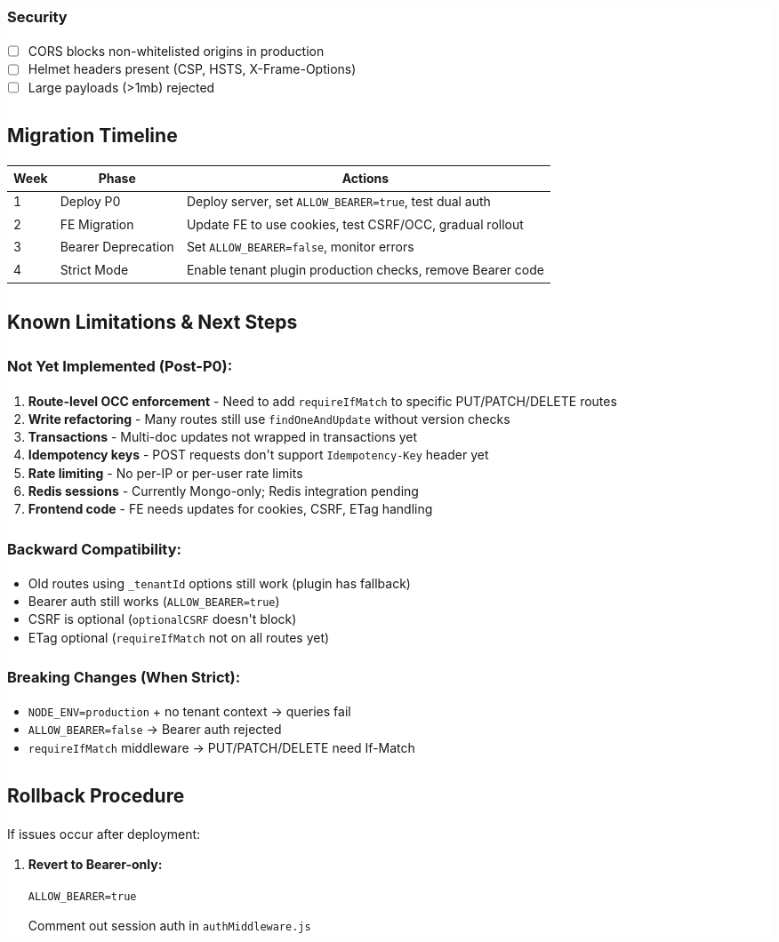 ### Security
- [ ] CORS blocks non-whitelisted origins in production
- [ ] Helmet headers present (CSP, HSTS, X-Frame-Options)
- [ ] Large payloads (>1mb) rejected

## Migration Timeline

| Week | Phase | Actions |
|------|-------|---------|
| 1 | Deploy P0 | Deploy server, set `ALLOW_BEARER=true`, test dual auth |
| 2 | FE Migration | Update FE to use cookies, test CSRF/OCC, gradual rollout |
| 3 | Bearer Deprecation | Set `ALLOW_BEARER=false`, monitor errors |
| 4 | Strict Mode | Enable tenant plugin production checks, remove Bearer code |

## Known Limitations & Next Steps

### Not Yet Implemented (Post-P0):
1. **Route-level OCC enforcement** - Need to add `requireIfMatch` to specific PUT/PATCH/DELETE routes
2. **Write refactoring** - Many routes still use `findOneAndUpdate` without version checks
3. **Transactions** - Multi-doc updates not wrapped in transactions yet
4. **Idempotency keys** - POST requests don't support `Idempotency-Key` header yet
5. **Rate limiting** - No per-IP or per-user rate limits
6. **Redis sessions** - Currently Mongo-only; Redis integration pending
7. **Frontend code** - FE needs updates for cookies, CSRF, ETag handling

### Backward Compatibility:
- Old routes using `_tenantId` options still work (plugin has fallback)
- Bearer auth still works (`ALLOW_BEARER=true`)
- CSRF is optional (`optionalCSRF` doesn't block)
- ETag optional (`requireIfMatch` not on all routes yet)

### Breaking Changes (When Strict):
- `NODE_ENV=production` + no tenant context → queries fail
- `ALLOW_BEARER=false` → Bearer auth rejected
- `requireIfMatch` middleware → PUT/PATCH/DELETE need If-Match

## Rollback Procedure

If issues occur after deployment:

1. **Revert to Bearer-only:**
   ```env
   ALLOW_BEARER=true
   ```
   Comment out session auth in `authMiddleware.js`
